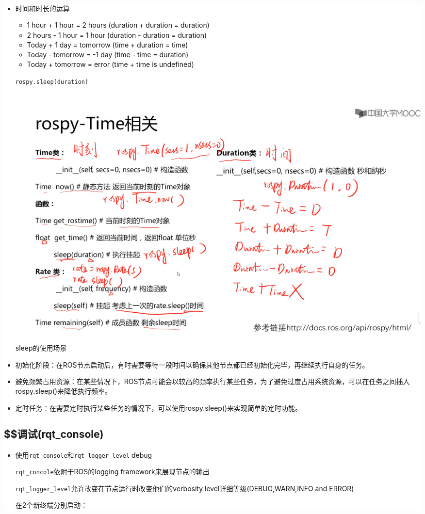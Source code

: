 - 时间和时长的运算

  - 1 hour + 1 hour = 2 hours (duration + duration = duration)
  - 2 hours - 1 hour = 1 hour (duration - duration = duration)
  - Today + 1 day = tomorrow (time + duration = time)
  - Today - tomorrow = -1 day (time - time = duration)
  - Today + tomorrow = error (time + time is undefined)
    
  ```python
  rospy.sleep(duration)
  ```
  ![](https://github.com/KuanqiCai/Reading-Notes/blob/main/%E7%AC%94%E8%AE%B0%E9%85%8D%E5%A5%97%E5%9B%BE%E7%89%87/ROS/rospy-time.png)
  
  sleep的使用场景
- 初始化阶段：在ROS节点启动后，有时需要等待一段时间以确保其他节点都已经初始化完毕，再继续执行自身的任务。
- 避免频繁占用资源：在某些情况下，ROS节点可能会以较高的频率执行某些任务，为了避免过度占用系统资源，可以在任务之间插入rospy.sleep()来降低执行频率。
- 定时任务：在需要定时执行某些任务的情况下，可以使用rospy.sleep()来实现简单的定时功能。


## $$调试(rqt_console)

- 使用`rqt_console`和`rqt_logger_level`   debug

  `rqt_concole`依附于ROS的logging framework来展现节点的输出

  `rqt_logger_level`允许改变在节点运行时改变他们的verbosity level详细等级(DEBUG,WARN,INFO and ERROR)

  在2个新终端分别启动：
